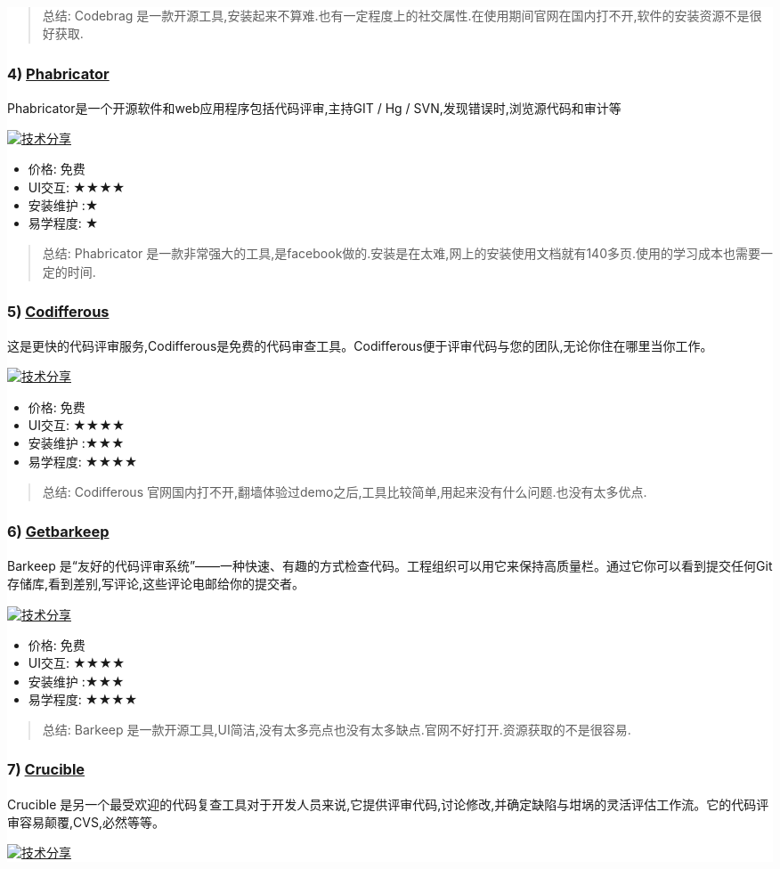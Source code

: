 > 总结: Codebrag 是一款开源工具,安装起来不算难.也有一定程度上的社交属性.在使用期间官网在国内打不开,软件的安装资源不是很好获取.

### 4) [Phabricator](http://phabricator.org/ "best code review tools for programmers ")

Phabricator是一个开源软件和web应用程序包括代码评审,主持GIT / Hg / SVN,发现错误时,浏览源代码和审计等

[![技术分享](http://i0.wp.com/devzum.com/wp-content/uploads/2015/04/pfabricator1-e1427937361221.png?resize=600%2C375)](http://i0.wp.com/devzum.com/wp-content/uploads/2015/04/pfabricator1-e1427937361221.png)

- 价格: 免费
- UI交互: ★★★★
- 安装维护 :★
- 易学程度: ★

> 总结: Phabricator 是一款非常强大的工具,是facebook做的.安装是在太难,网上的安装使用文档就有140多页.使用的学习成本也需要一定的时间. 

### 5) [Codifferous](https://codifferous.com/ "best code review tools for programmers ")

这是更快的代码评审服务,Codifferous是免费的代码审查工具。Codifferous便于评审代码与您的团队,无论你住在哪里当你工作。

[![技术分享](http://i2.wp.com/devzum.com/wp-content/uploads/2015/04/codifferous-e1427937449256.png?resize=600%2C375)](http://i2.wp.com/devzum.com/wp-content/uploads/2015/04/codifferous-e1427937449256.png)

- 价格: 免费
- UI交互: ★★★★
- 安装维护 :★★★
- 易学程度: ★★★★

> 总结: Codifferous 官网国内打不开,翻墙体验过demo之后,工具比较简单,用起来没有什么问题.也没有太多优点.

### 6) [Getbarkeep](http://getbarkeep.org/ "best code review tools for programmers ")

Barkeep 是“友好的代码评审系统”——一种快速、有趣的方式检查代码。工程组织可以用它来保持高质量栏。通过它你可以看到提交任何Git存储库,看到差别,写评论,这些评论电邮给你的提交者。

[![技术分享](http://i1.wp.com/devzum.com/wp-content/uploads/2015/04/getbarkeep-e1427937557909.png?resize=600%2C375)](http://i1.wp.com/devzum.com/wp-content/uploads/2015/04/getbarkeep-e1427937557909.png)

- 价格: 免费
- UI交互: ★★★★
- 安装维护 :★★★
- 易学程度: ★★★★

> 总结: Barkeep 是一款开源工具,UI简洁,没有太多亮点也没有太多缺点.官网不好打开.资源获取的不是很容易.

### 7) [Crucible](https://www.atlassian.com/software/crucible/overview "best code review tools for programmers ")

Crucible 是另一个最受欢迎的代码复查工具对于开发人员来说,它提供评审代码,讨论修改,并确定缺陷与坩埚的灵活评估工作流。它的代码评审容易颠覆,CVS,必然等等。

[![技术分享](http://i2.wp.com/devzum.com/wp-content/uploads/2015/04/crucible-e1427937724181.png?resize=600%2C375)](http://i2.wp.com/devzum.com/wp-content/uploads/2015/04/crucible-e1427937724181.png)
